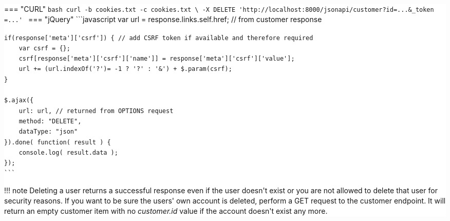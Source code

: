 === "CURL"
	```bash
	curl -b cookies.txt -c cookies.txt \
	-X DELETE 'http://localhost:8000/jsonapi/customer?id=...&_token=...'
	```
=== "jQuery"
	```javascript
	var url = response.links.self.href; // from customer response

	if(response['meta']['csrf']) { // add CSRF token if available and therefore required
		var csrf = {};
		csrf[response['meta']['csrf']['name']] = response['meta']['csrf']['value'];
		url += (url.indexOf('?')= -1 ? '?' : '&') + $.param(csrf);
	}

	$.ajax({
		url: url, // returned from OPTIONS request
		method: "DELETE",
		dataType: "json"
	}).done( function( result ) {
		console.log( result.data );
	});
	```

!!! note
    Deleting a user returns a successful response even if the user doesn't exist or you are not allowed to delete that user for security reasons. If you want to be sure the users' own account is deleted, perform a GET request to the customer endpoint. It will return an empty customer item with no *customer.id* value if the account doesn't exist any more.
